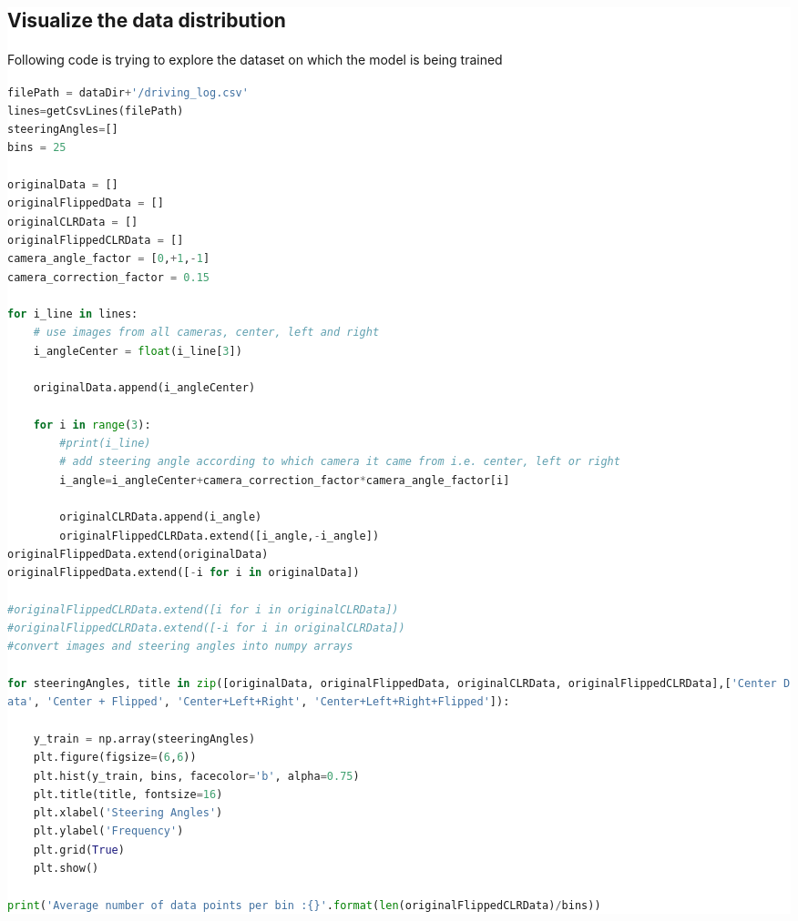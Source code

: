 
## Visualize the data distribution

Following code is trying to explore the dataset on which the model is being trained


```python
filePath = dataDir+'/driving_log.csv'
lines=getCsvLines(filePath) 
steeringAngles=[]
bins = 25

originalData = []
originalFlippedData = []
originalCLRData = []
originalFlippedCLRData = []
camera_angle_factor = [0,+1,-1]
camera_correction_factor = 0.15

for i_line in lines:        
    # use images from all cameras, center, left and right
    i_angleCenter = float(i_line[3])
    
    originalData.append(i_angleCenter)
    
    for i in range(3):
        #print(i_line)
        # add steering angle according to which camera it came from i.e. center, left or right
        i_angle=i_angleCenter+camera_correction_factor*camera_angle_factor[i]
        
        originalCLRData.append(i_angle)
        originalFlippedCLRData.extend([i_angle,-i_angle])
originalFlippedData.extend(originalData)
originalFlippedData.extend([-i for i in originalData])

#originalFlippedCLRData.extend([i for i in originalCLRData])
#originalFlippedCLRData.extend([-i for i in originalCLRData])
#convert images and steering angles into numpy arrays

for steeringAngles, title in zip([originalData, originalFlippedData, originalCLRData, originalFlippedCLRData],['Center Data', 'Center + Flipped', 'Center+Left+Right', 'Center+Left+Right+Flipped']):
    
    y_train = np.array(steeringAngles)
    plt.figure(figsize=(6,6))
    plt.hist(y_train, bins, facecolor='b', alpha=0.75)
    plt.title(title, fontsize=16)
    plt.xlabel('Steering Angles')
    plt.ylabel('Frequency')
    plt.grid(True)
    plt.show()

print('Average number of data points per bin :{}'.format(len(originalFlippedCLRData)/bins))
```
